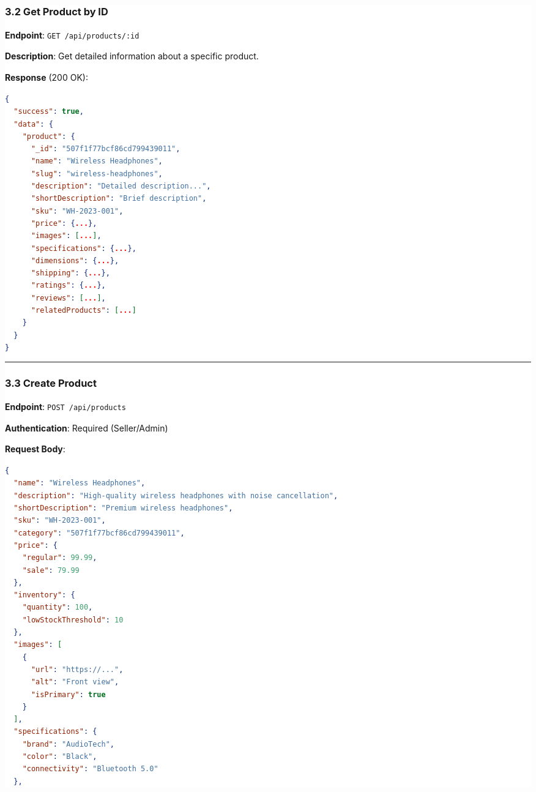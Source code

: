 
### 3.2 Get Product by ID
**Endpoint**: `GET /api/products/:id`

**Description**: Get detailed information about a specific product.

**Response** (200 OK):
```json
{
  "success": true,
  "data": {
    "product": {
      "_id": "507f1f77bcf86cd799439011",
      "name": "Wireless Headphones",
      "slug": "wireless-headphones",
      "description": "Detailed description...",
      "shortDescription": "Brief description",
      "sku": "WH-2023-001",
      "price": {...},
      "images": [...],
      "specifications": {...},
      "dimensions": {...},
      "shipping": {...},
      "ratings": {...},
      "reviews": [...],
      "relatedProducts": [...]
    }
  }
}
```

---

### 3.3 Create Product
**Endpoint**: `POST /api/products`

**Authentication**: Required (Seller/Admin)

**Request Body**:
```json
{
  "name": "Wireless Headphones",
  "description": "High-quality wireless headphones with noise cancellation",
  "shortDescription": "Premium wireless headphones",
  "sku": "WH-2023-001",
  "category": "507f1f77bcf86cd799439011",
  "price": {
    "regular": 99.99,
    "sale": 79.99
  },
  "inventory": {
    "quantity": 100,
    "lowStockThreshold": 10
  },
  "images": [
    {
      "url": "https://...",
      "alt": "Front view",
      "isPrimary": true
    }
  ],
  "specifications": {
    "brand": "AudioTech",
    "color": "Black",
    "connectivity": "Bluetooth 5.0"
  },
```